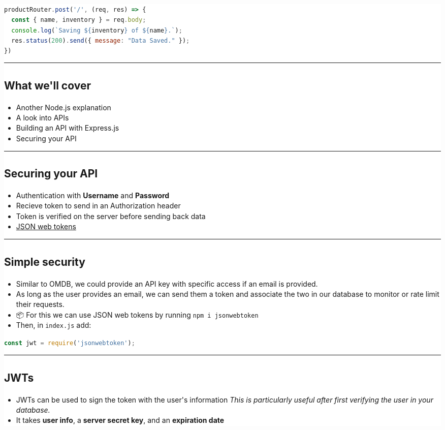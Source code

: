 ```js
productRouter.post('/', (req, res) => {
  const { name, inventory } = req.body;
  console.log(`Saving ${inventory} of ${name}.`);
  res.status(200).send({ message: "Data Saved." });
})
```
---

## What we'll cover
<span class="agenda">
<ul>
  <li class="complete">
    Another Node.js explanation
  </li>
  <li class="complete">
    A look into APIs
  </li>
  <li class="complete">
    Building an API with Express.js
  </li>
  <li>
    Securing your API
  </li>
</ul>
</span>


---

## Securing your API
- Authentication with **Username** and **Password**
- Recieve token to send in an Authorization header
- Token is verified on the server before sending back data
- [JSON web tokens](https://www.npmjs.com/package/jsonwebtoken)
---

## Simple security
- Similar to OMDB, we could provide an API key with specific access if an email is provided.
- As long as the user provides an email, we can send them a token and associate the two in our database to monitor or rate limit their requests.
- 📦 For this we can use JSON web tokens by running `npm i jsonwebtoken`
- Then, in `index.js` add: 
```js
const jwt = require('jsonwebtoken');
```

---

## JWTs
- JWTs can be used to sign the token with the user's information
  *This is particularly useful after first verifying the user in your database.*
- It takes **user info**, a **server secret key**, and an **expiration date**
